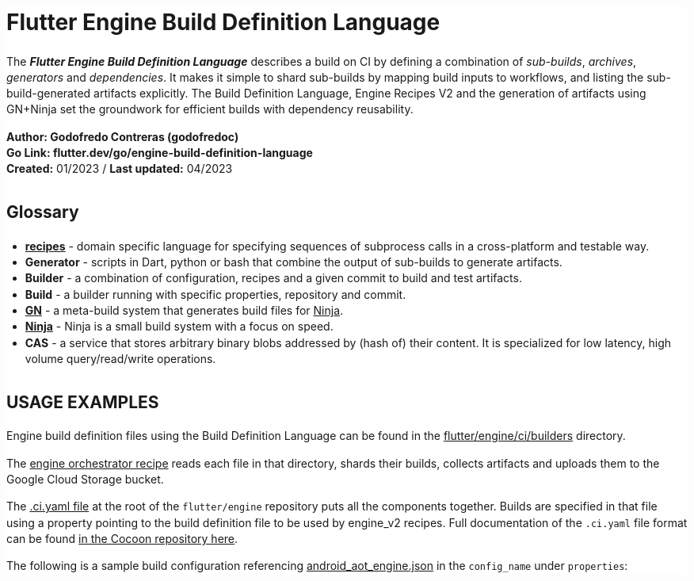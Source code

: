 # Flutter Engine Build Definition Language

The ***Flutter Engine Build Definition Language*** describes a build on CI
by defining a combination of *sub-builds*, *archives*, *generators* and *dependencies*. It
makes it simple to shard sub-builds by mapping build inputs to workflows, and listing
the sub-build-generated artifacts explicitly. The Build Definition Language, Engine
Recipes V2 and the generation of artifacts using GN+Ninja set the groundwork
for efficient builds with dependency reusability.

**Author: Godofredo Contreras (godofredoc)**\
**Go Link: flutter.dev/go/engine-build-definition-language**\
**Created:** 01/2023   /  **Last updated:** 04/2023

## Glossary

* **[recipes](https://github.com/luci/recipes-py)** - domain specific
language for specifying sequences of subprocess calls in a cross-platform and
testable way.
* **Generator** - scripts in Dart, python or bash that combine the output of
sub-builds to generate artifacts.
* **Builder** - a combination of configuration, recipes and a given commit to
build and test artifacts.
* **Build** - a builder running with specific properties, repository and
commit.
* **[GN](https://gn.googlesource.com/gn/)** - a meta-build system that
generates build files for [Ninja](https://ninja-build.org/).
* **[Ninja](https://ninja-build.org)** - Ninja is a small build system with a
focus on speed.
* **CAS** - a service that stores arbitrary binary blobs addressed by (hash of)
their content. It is specialized for low latency, high volume query/read/write
operations.

## USAGE EXAMPLES

Engine build definition files using the Build Definition Language can be found in the
[flutter/engine/ci/builders](https://github.com/flutter/engine/tree/main/ci/builders) directory.

The [engine orchestrator recipe](https://flutter.googlesource.com/recipes/+/refs/heads/main/recipes/engine_v2/)
reads each file in that directory, shards their builds, collects artifacts and
uploads them to the Google Cloud Storage bucket.

The [.ci.yaml file](https://github.com/flutter/engine/blob/main/.ci.yaml) at the
root of the `flutter/engine` repository puts all the components together.
Builds are specified in that file using a property pointing to the build definition
file to be used by engine\_v2 recipes. Full documentation of the `.ci.yaml` file format
can be found [in the Cocoon repository here](https://github.com/flutter/cocoon/blob/main/CI_YAML.md).

The following is a sample build configuration referencing
[android\_aot\_engine.json](https://github.com/flutter/engine/blob/main/ci/builders/mac_android_aot_engine.json)
in the `config_name` under `properties`:
